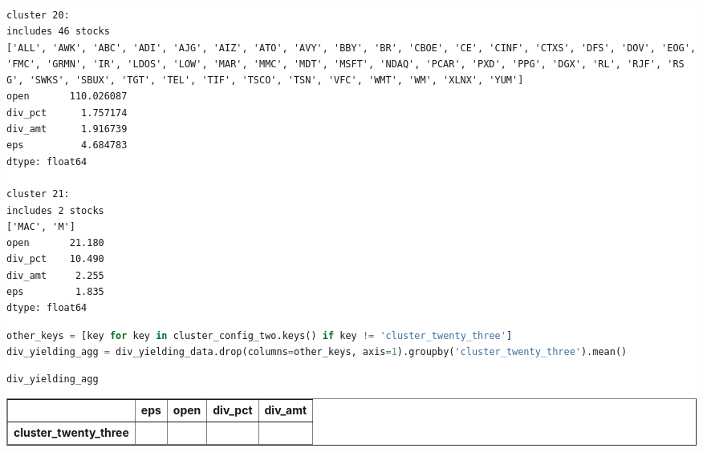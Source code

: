     cluster 20:
    includes 46 stocks
    ['ALL', 'AWK', 'ABC', 'ADI', 'AJG', 'AIZ', 'ATO', 'AVY', 'BBY', 'BR', 'CBOE', 'CE', 'CINF', 'CTXS', 'DFS', 'DOV', 'EOG', 'FMC', 'GRMN', 'IR', 'LDOS', 'LOW', 'MAR', 'MMC', 'MDT', 'MSFT', 'NDAQ', 'PCAR', 'PXD', 'PPG', 'DGX', 'RL', 'RJF', 'RSG', 'SWKS', 'SBUX', 'TGT', 'TEL', 'TIF', 'TSCO', 'TSN', 'VFC', 'WMT', 'WM', 'XLNX', 'YUM']
    open       110.026087
    div_pct      1.757174
    div_amt      1.916739
    eps          4.684783
    dtype: float64
    
    cluster 21:
    includes 2 stocks
    ['MAC', 'M']
    open       21.180
    div_pct    10.490
    div_amt     2.255
    eps         1.835
    dtype: float64
    



```python
other_keys = [key for key in cluster_config_two.keys() if key != 'cluster_twenty_three']
div_yielding_agg = div_yielding_data.drop(columns=other_keys, axis=1).groupby('cluster_twenty_three').mean()
```


```python
div_yielding_agg
```




<div>
<style scoped>
    .dataframe tbody tr th:only-of-type {
        vertical-align: middle;
    }

    .dataframe tbody tr th {
        vertical-align: top;
    }

    .dataframe thead th {
        text-align: right;
    }
</style>
<table border="1" class="dataframe">
  <thead>
    <tr style="text-align: right;">
      <th></th>
      <th>eps</th>
      <th>open</th>
      <th>div_pct</th>
      <th>div_amt</th>
    </tr>
    <tr>
      <th>cluster_twenty_three</th>
      <th></th>
      <th></th>
      <th></th>
      <th></th>
    </tr>
  </thead>
  <tbody>
